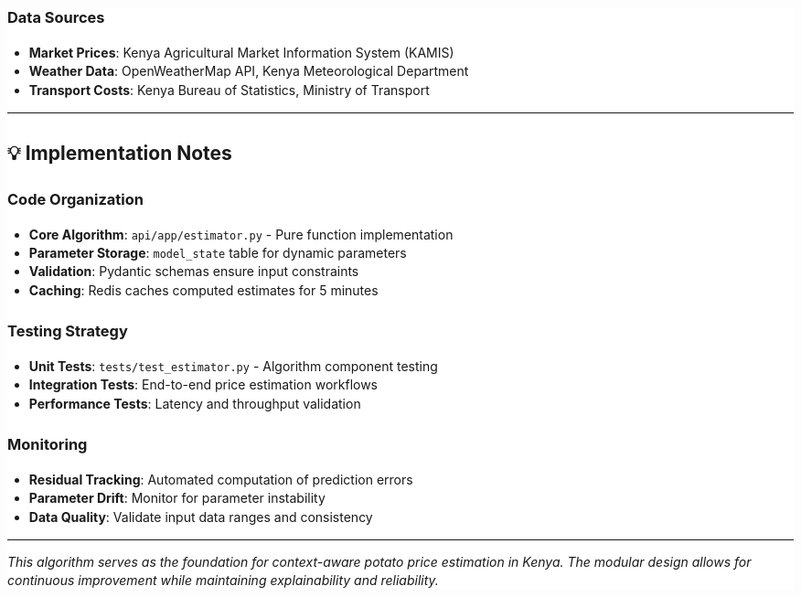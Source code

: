 ### Data Sources
- **Market Prices**: Kenya Agricultural Market Information System (KAMIS)
- **Weather Data**: OpenWeatherMap API, Kenya Meteorological Department
- **Transport Costs**: Kenya Bureau of Statistics, Ministry of Transport

---

## 💡 Implementation Notes

### Code Organization
- **Core Algorithm**: `api/app/estimator.py` - Pure function implementation
- **Parameter Storage**: `model_state` table for dynamic parameters
- **Validation**: Pydantic schemas ensure input constraints
- **Caching**: Redis caches computed estimates for 5 minutes

### Testing Strategy
- **Unit Tests**: `tests/test_estimator.py` - Algorithm component testing
- **Integration Tests**: End-to-end price estimation workflows
- **Performance Tests**: Latency and throughput validation

### Monitoring
- **Residual Tracking**: Automated computation of prediction errors
- **Parameter Drift**: Monitor for parameter instability
- **Data Quality**: Validate input data ranges and consistency

---

*This algorithm serves as the foundation for context-aware potato price estimation in Kenya. The modular design allows for continuous improvement while maintaining explainability and reliability.*
